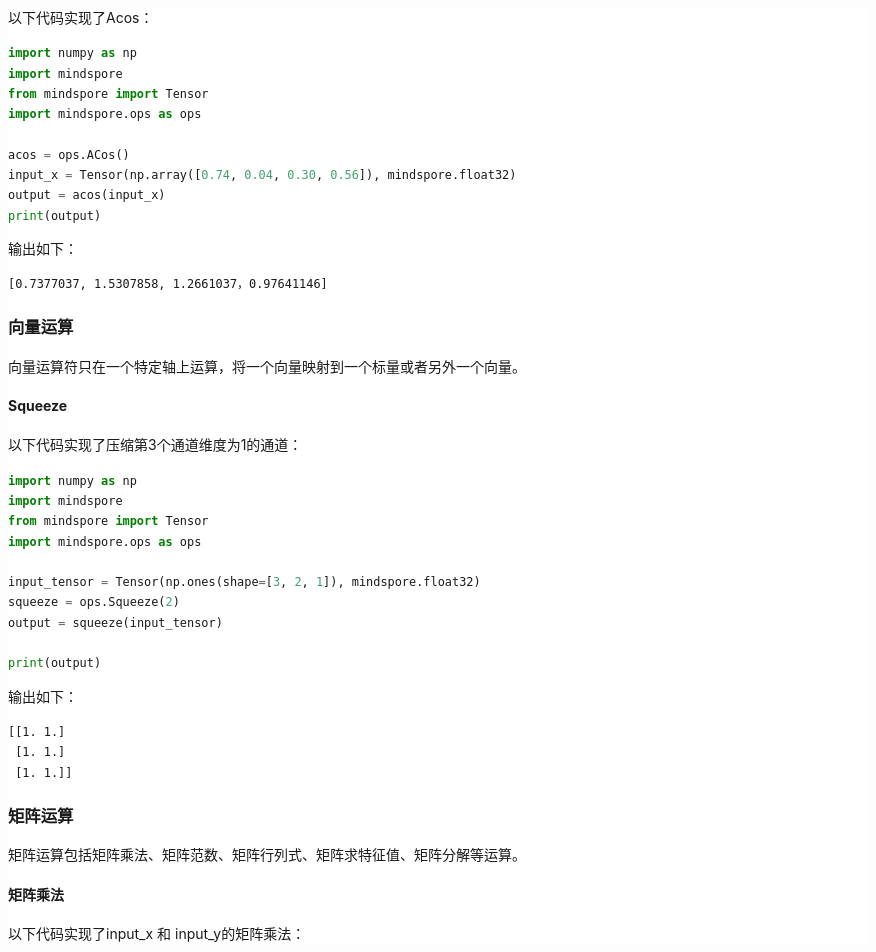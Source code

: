 以下代码实现了Acos：

```python
import numpy as np
import mindspore
from mindspore import Tensor
import mindspore.ops as ops

acos = ops.ACos()
input_x = Tensor(np.array([0.74, 0.04, 0.30, 0.56]), mindspore.float32)
output = acos(input_x)
print(output)
```

 输出如下：

```text
[0.7377037, 1.5307858, 1.2661037，0.97641146]
```

### 向量运算

向量运算符只在一个特定轴上运算，将一个向量映射到一个标量或者另外一个向量。

#### Squeeze

以下代码实现了压缩第3个通道维度为1的通道：

```python
import numpy as np
import mindspore
from mindspore import Tensor
import mindspore.ops as ops

input_tensor = Tensor(np.ones(shape=[3, 2, 1]), mindspore.float32)
squeeze = ops.Squeeze(2)
output = squeeze(input_tensor)

print(output)
```

 输出如下：

```text
[[1. 1.]
 [1. 1.]
 [1. 1.]]
```

### 矩阵运算

矩阵运算包括矩阵乘法、矩阵范数、矩阵行列式、矩阵求特征值、矩阵分解等运算。

#### 矩阵乘法

 以下代码实现了input_x 和 input_y的矩阵乘法：
